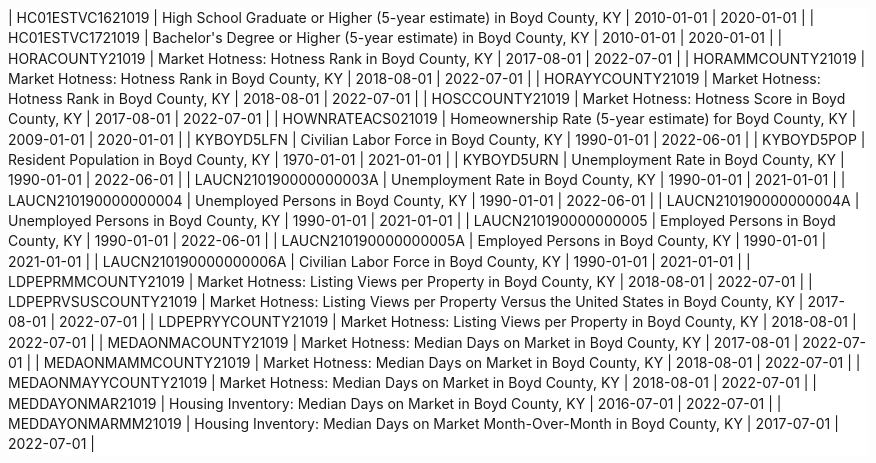| HC01ESTVC1621019          | High School Graduate or Higher (5-year estimate) in Boyd County, KY                                                                                                      | 2010-01-01          | 2020-01-01        |
| HC01ESTVC1721019          | Bachelor's Degree or Higher (5-year estimate) in Boyd County, KY                                                                                                         | 2010-01-01          | 2020-01-01        |
| HORACOUNTY21019           | Market Hotness: Hotness Rank in Boyd County, KY                                                                                                                          | 2017-08-01          | 2022-07-01        |
| HORAMMCOUNTY21019         | Market Hotness: Hotness Rank in Boyd County, KY                                                                                                                          | 2018-08-01          | 2022-07-01        |
| HORAYYCOUNTY21019         | Market Hotness: Hotness Rank in Boyd County, KY                                                                                                                          | 2018-08-01          | 2022-07-01        |
| HOSCCOUNTY21019           | Market Hotness: Hotness Score in Boyd County, KY                                                                                                                         | 2017-08-01          | 2022-07-01        |
| HOWNRATEACS021019         | Homeownership Rate (5-year estimate) for Boyd County, KY                                                                                                                 | 2009-01-01          | 2020-01-01        |
| KYBOYD5LFN                | Civilian Labor Force in Boyd County, KY                                                                                                                                  | 1990-01-01          | 2022-06-01        |
| KYBOYD5POP                | Resident Population in Boyd County, KY                                                                                                                                   | 1970-01-01          | 2021-01-01        |
| KYBOYD5URN                | Unemployment Rate in Boyd County, KY                                                                                                                                     | 1990-01-01          | 2022-06-01        |
| LAUCN210190000000003A     | Unemployment Rate in Boyd County, KY                                                                                                                                     | 1990-01-01          | 2021-01-01        |
| LAUCN210190000000004      | Unemployed Persons in Boyd County, KY                                                                                                                                    | 1990-01-01          | 2022-06-01        |
| LAUCN210190000000004A     | Unemployed Persons in Boyd County, KY                                                                                                                                    | 1990-01-01          | 2021-01-01        |
| LAUCN210190000000005      | Employed Persons in Boyd County, KY                                                                                                                                      | 1990-01-01          | 2022-06-01        |
| LAUCN210190000000005A     | Employed Persons in Boyd County, KY                                                                                                                                      | 1990-01-01          | 2021-01-01        |
| LAUCN210190000000006A     | Civilian Labor Force in Boyd County, KY                                                                                                                                  | 1990-01-01          | 2021-01-01        |
| LDPEPRMMCOUNTY21019       | Market Hotness: Listing Views per Property in Boyd County, KY                                                                                                            | 2018-08-01          | 2022-07-01        |
| LDPEPRVSUSCOUNTY21019     | Market Hotness: Listing Views per Property Versus the United States in Boyd County, KY                                                                                   | 2017-08-01          | 2022-07-01        |
| LDPEPRYYCOUNTY21019       | Market Hotness: Listing Views per Property in Boyd County, KY                                                                                                            | 2018-08-01          | 2022-07-01        |
| MEDAONMACOUNTY21019       | Market Hotness: Median Days on Market in Boyd County, KY                                                                                                                 | 2017-08-01          | 2022-07-01        |
| MEDAONMAMMCOUNTY21019     | Market Hotness: Median Days on Market in Boyd County, KY                                                                                                                 | 2018-08-01          | 2022-07-01        |
| MEDAONMAYYCOUNTY21019     | Market Hotness: Median Days on Market in Boyd County, KY                                                                                                                 | 2018-08-01          | 2022-07-01        |
| MEDDAYONMAR21019          | Housing Inventory: Median Days on Market in Boyd County, KY                                                                                                              | 2016-07-01          | 2022-07-01        |
| MEDDAYONMARMM21019        | Housing Inventory: Median Days on Market Month-Over-Month in Boyd County, KY                                                                                             | 2017-07-01          | 2022-07-01        |